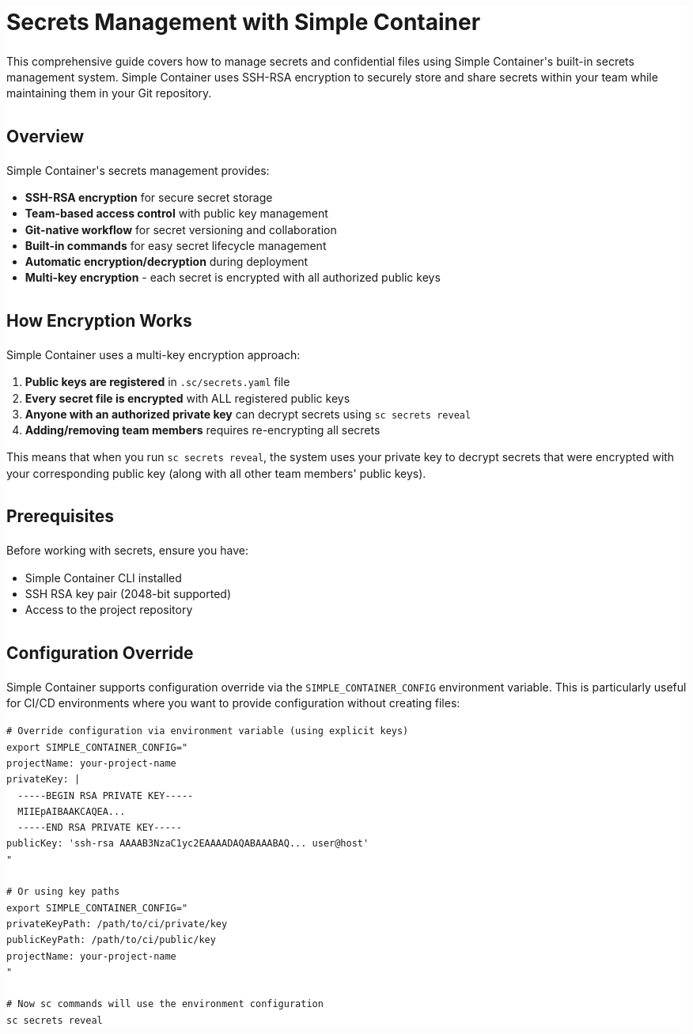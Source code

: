 # Secrets Management with Simple Container

This comprehensive guide covers how to manage secrets and confidential files using Simple Container's built-in secrets management system. Simple Container uses SSH-RSA encryption to securely store and share secrets within your team while maintaining them in your Git repository.

## Overview

Simple Container's secrets management provides:

- **SSH-RSA encryption** for secure secret storage
- **Team-based access control** with public key management
- **Git-native workflow** for secret versioning and collaboration
- **Built-in commands** for easy secret lifecycle management
- **Automatic encryption/decryption** during deployment
- **Multi-key encryption** - each secret is encrypted with all authorized public keys

## How Encryption Works

Simple Container uses a multi-key encryption approach:

1. **Public keys are registered** in `.sc/secrets.yaml` file
2. **Every secret file is encrypted** with ALL registered public keys
3. **Anyone with an authorized private key** can decrypt secrets using `sc secrets reveal`
4. **Adding/removing team members** requires re-encrypting all secrets

This means that when you run `sc secrets reveal`, the system uses your private key to decrypt secrets that were encrypted with your corresponding public key (along with all other team members' public keys).

## Prerequisites

Before working with secrets, ensure you have:

- Simple Container CLI installed
- SSH RSA key pair (2048-bit supported)
- Access to the project repository

## Configuration Override

Simple Container supports configuration override via the `SIMPLE_CONTAINER_CONFIG` environment variable. This is particularly useful for CI/CD environments where you want to provide configuration without creating files:

```shell
# Override configuration via environment variable (using explicit keys)
export SIMPLE_CONTAINER_CONFIG="
projectName: your-project-name
privateKey: |
  -----BEGIN RSA PRIVATE KEY-----
  MIIEpAIBAAKCAQEA...
  -----END RSA PRIVATE KEY-----
publicKey: 'ssh-rsa AAAAB3NzaC1yc2EAAAADAQABAAABAQ... user@host'
"

# Or using key paths
export SIMPLE_CONTAINER_CONFIG="
privateKeyPath: /path/to/ci/private/key
publicKeyPath: /path/to/ci/public/key
projectName: your-project-name
"

# Now sc commands will use the environment configuration
sc secrets reveal
```